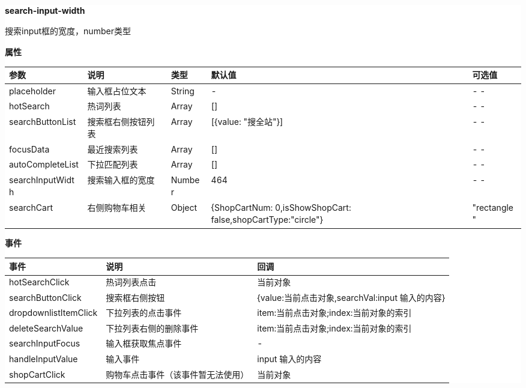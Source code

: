 **search-input-width**

搜索input框的宽度，number类型



**属性**

| 参数             | 说明               | 类型   | 默认值                                                       | 可选值      |
| :--------------- | :----------------- | :----- | :----------------------------------------------------------- | :---------- |
| placeholder      | 输入框占位文本     | String | -                                                            | - -         |
| hotSearch        | 热词列表           | Array  | []                                                           | - -         |
| searchButtonList | 搜索框右侧按钮列表 | Array  | [{value: "搜全站"}]                                          | - -         |
| focusData        | 最近搜索列表       | Array  | []                                                           | - -         |
| autoCompleteList | 下拉匹配列表       | Array  | []                                                           | - -         |
| searchInputWidth | 搜索输入框的宽度   | Number | 464                                                          | - -         |
| searchCart       | 右侧购物车相关     | Object | {ShopCartNum: 0,isShowShopCart: false,shopCartType:"circle"} | "rectangle" |



**事件**

| 事件                  | 说明                               | 回调                                            |
| :-------------------- | :--------------------------------- | :---------------------------------------------- |
| hotSearchClick        | 热词列表点击                       | 当前对象                                        |
| searchButtonClick     | 搜索框右侧按钮                     | {value:当前点击对象,searchVal:input 输入的内容} |
| dropdownlistItemClick | 下拉列表的点击事件                 | item:当前点击对象;index:当前对象的索引          |
| deleteSearchValue     | 下拉列表右侧的删除事件             | item:当前点击对象;index:当前对象的索引          |
| searchInputFocus      | 输入框获取焦点事件                 | -                                               |
| handleInputValue      | 输入事件                           | input 输入的内容                                |
| shopCartClick         | 购物车点击事件（该事件暂无法使用） | 当前对象                                        |